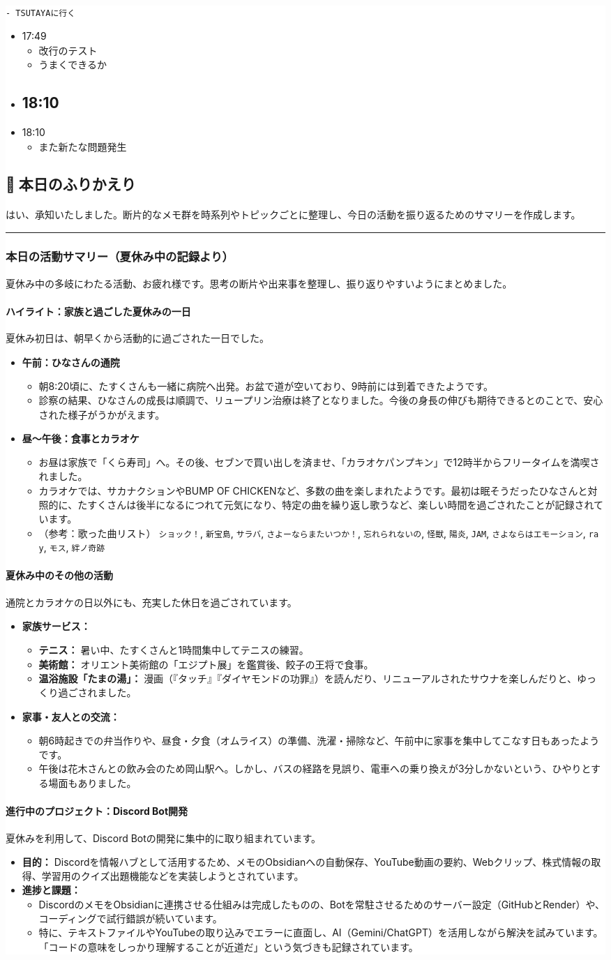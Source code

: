	- TSUTAYAに行く
- 17:49
	- 改行のテスト
	- うまくできるか
- 18:10
	- 
- 18:10
	- また新たな問題発生

## 🌙 本日のふりかえり
はい、承知いたしました。断片的なメモ群を時系列やトピックごとに整理し、今日の活動を振り返るためのサマリーを作成します。

---

### **本日の活動サマリー（夏休み中の記録より）**

夏休み中の多岐にわたる活動、お疲れ様です。思考の断片や出来事を整理し、振り返りやすいようにまとめました。

#### **ハイライト：家族と過ごした夏休みの一日**

夏休み初日は、朝早くから活動的に過ごされた一日でした。

*   **午前：ひなさんの通院**
    *   朝8:20頃に、たすくさんも一緒に病院へ出発。お盆で道が空いており、9時前には到着できたようです。
    *   診察の結果、ひなさんの成長は順調で、リュープリン治療は終了となりました。今後の身長の伸びも期待できるとのことで、安心された様子がうかがえます。

*   **昼〜午後：食事とカラオケ**
    *   お昼は家族で「くら寿司」へ。その後、セブンで買い出しを済ませ、「カラオケパンプキン」で12時半からフリータイムを満喫されました。
    *   カラオケでは、サカナクションやBUMP OF CHICKENなど、多数の曲を楽しまれたようです。最初は眠そうだったひなさんと対照的に、たすくさんは後半になるにつれて元気になり、特定の曲を繰り返し歌うなど、楽しい時間を過ごされたことが記録されています。
    *   （参考：歌った曲リスト）
        `ショック！`, `新宝島`, `サラバ`, `さよーならまたいつか！`, `忘れられないの`, `怪獣`, `陽炎`, `JAM`, `さよならはエモーション`, `ray`, `モス`, `絆ノ奇跡`

#### **夏休み中のその他の活動**

通院とカラオケの日以外にも、充実した休日を過ごされています。

*   **家族サービス：**
    *   **テニス：** 暑い中、たすくさんと1時間集中してテニスの練習。
    *   **美術館：** オリエント美術館の「エジプト展」を鑑賞後、餃子の王将で食事。
    *   **温浴施設「たまの湯」：** 漫画（『タッチ』『ダイヤモンドの功罪』）を読んだり、リニューアルされたサウナを楽しんだりと、ゆっくり過ごされました。

*   **家事・友人との交流：**
    *   朝6時起きでの弁当作りや、昼食・夕食（オムライス）の準備、洗濯・掃除など、午前中に家事を集中してこなす日もあったようです。
    *   午後は花木さんとの飲み会のため岡山駅へ。しかし、バスの経路を見誤り、電車への乗り換えが3分しかないという、ひやりとする場面もありました。

#### **進行中のプロジェクト：Discord Bot開発**

夏休みを利用して、Discord Botの開発に集中的に取り組まれています。

*   **目的：** Discordを情報ハブとして活用するため、メモのObsidianへの自動保存、YouTube動画の要約、Webクリップ、株式情報の取得、学習用のクイズ出題機能などを実装しようとされています。
*   **進捗と課題：**
    *   DiscordのメモをObsidianに連携させる仕組みは完成したものの、Botを常駐させるためのサーバー設定（GitHubとRender）や、コーディングで試行錯誤が続いています。
    *   特に、テキストファイルやYouTubeの取り込みでエラーに直面し、AI（Gemini/ChatGPT）を活用しながら解決を試みています。「コードの意味をしっかり理解することが近道だ」という気づきも記録されています。
